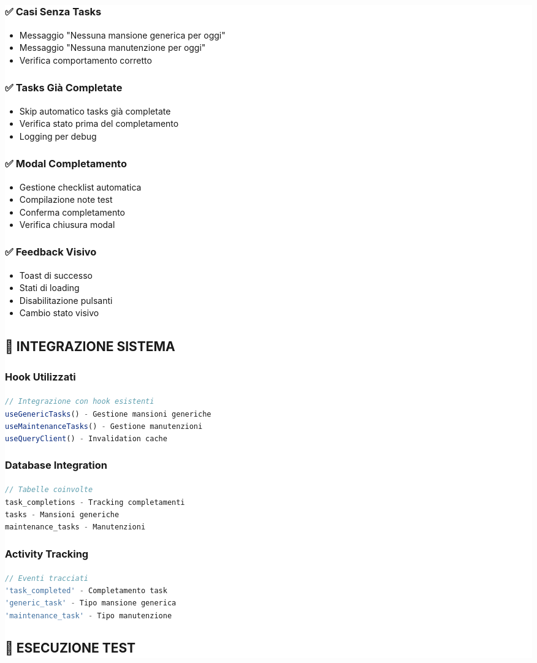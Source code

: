 ### ✅ Casi Senza Tasks
- Messaggio "Nessuna mansione generica per oggi"
- Messaggio "Nessuna manutenzione per oggi"
- Verifica comportamento corretto

### ✅ Tasks Già Completate
- Skip automatico tasks già completate
- Verifica stato prima del completamento
- Logging per debug

### ✅ Modal Completamento
- Gestione checklist automatica
- Compilazione note test
- Conferma completamento
- Verifica chiusura modal

### ✅ Feedback Visivo
- Toast di successo
- Stati di loading
- Disabilitazione pulsanti
- Cambio stato visivo

## 🔄 INTEGRAZIONE SISTEMA

### Hook Utilizzati
```javascript
// Integrazione con hook esistenti
useGenericTasks() - Gestione mansioni generiche
useMaintenanceTasks() - Gestione manutenzioni
useQueryClient() - Invalidation cache
```

### Database Integration
```javascript
// Tabelle coinvolte
task_completions - Tracking completamenti
tasks - Mansioni generiche
maintenance_tasks - Manutenzioni
```

### Activity Tracking
```javascript
// Eventi tracciati
'task_completed' - Completamento task
'generic_task' - Tipo mansione generica
'maintenance_task' - Tipo manutenzione
```

## 🚀 ESECUZIONE TEST

